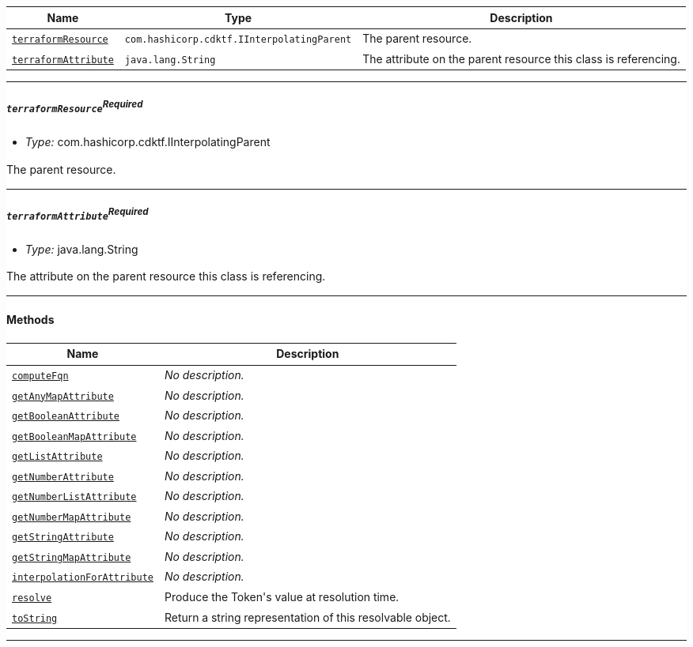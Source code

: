 | **Name** | **Type** | **Description** |
| --- | --- | --- |
| <code><a href="#@cdktf/provider-cloudflare.streamLiveInput.StreamLiveInputRtmpsOutputReference.Initializer.parameter.terraformResource">terraformResource</a></code> | <code>com.hashicorp.cdktf.IInterpolatingParent</code> | The parent resource. |
| <code><a href="#@cdktf/provider-cloudflare.streamLiveInput.StreamLiveInputRtmpsOutputReference.Initializer.parameter.terraformAttribute">terraformAttribute</a></code> | <code>java.lang.String</code> | The attribute on the parent resource this class is referencing. |

---

##### `terraformResource`<sup>Required</sup> <a name="terraformResource" id="@cdktf/provider-cloudflare.streamLiveInput.StreamLiveInputRtmpsOutputReference.Initializer.parameter.terraformResource"></a>

- *Type:* com.hashicorp.cdktf.IInterpolatingParent

The parent resource.

---

##### `terraformAttribute`<sup>Required</sup> <a name="terraformAttribute" id="@cdktf/provider-cloudflare.streamLiveInput.StreamLiveInputRtmpsOutputReference.Initializer.parameter.terraformAttribute"></a>

- *Type:* java.lang.String

The attribute on the parent resource this class is referencing.

---

#### Methods <a name="Methods" id="Methods"></a>

| **Name** | **Description** |
| --- | --- |
| <code><a href="#@cdktf/provider-cloudflare.streamLiveInput.StreamLiveInputRtmpsOutputReference.computeFqn">computeFqn</a></code> | *No description.* |
| <code><a href="#@cdktf/provider-cloudflare.streamLiveInput.StreamLiveInputRtmpsOutputReference.getAnyMapAttribute">getAnyMapAttribute</a></code> | *No description.* |
| <code><a href="#@cdktf/provider-cloudflare.streamLiveInput.StreamLiveInputRtmpsOutputReference.getBooleanAttribute">getBooleanAttribute</a></code> | *No description.* |
| <code><a href="#@cdktf/provider-cloudflare.streamLiveInput.StreamLiveInputRtmpsOutputReference.getBooleanMapAttribute">getBooleanMapAttribute</a></code> | *No description.* |
| <code><a href="#@cdktf/provider-cloudflare.streamLiveInput.StreamLiveInputRtmpsOutputReference.getListAttribute">getListAttribute</a></code> | *No description.* |
| <code><a href="#@cdktf/provider-cloudflare.streamLiveInput.StreamLiveInputRtmpsOutputReference.getNumberAttribute">getNumberAttribute</a></code> | *No description.* |
| <code><a href="#@cdktf/provider-cloudflare.streamLiveInput.StreamLiveInputRtmpsOutputReference.getNumberListAttribute">getNumberListAttribute</a></code> | *No description.* |
| <code><a href="#@cdktf/provider-cloudflare.streamLiveInput.StreamLiveInputRtmpsOutputReference.getNumberMapAttribute">getNumberMapAttribute</a></code> | *No description.* |
| <code><a href="#@cdktf/provider-cloudflare.streamLiveInput.StreamLiveInputRtmpsOutputReference.getStringAttribute">getStringAttribute</a></code> | *No description.* |
| <code><a href="#@cdktf/provider-cloudflare.streamLiveInput.StreamLiveInputRtmpsOutputReference.getStringMapAttribute">getStringMapAttribute</a></code> | *No description.* |
| <code><a href="#@cdktf/provider-cloudflare.streamLiveInput.StreamLiveInputRtmpsOutputReference.interpolationForAttribute">interpolationForAttribute</a></code> | *No description.* |
| <code><a href="#@cdktf/provider-cloudflare.streamLiveInput.StreamLiveInputRtmpsOutputReference.resolve">resolve</a></code> | Produce the Token's value at resolution time. |
| <code><a href="#@cdktf/provider-cloudflare.streamLiveInput.StreamLiveInputRtmpsOutputReference.toString">toString</a></code> | Return a string representation of this resolvable object. |

---